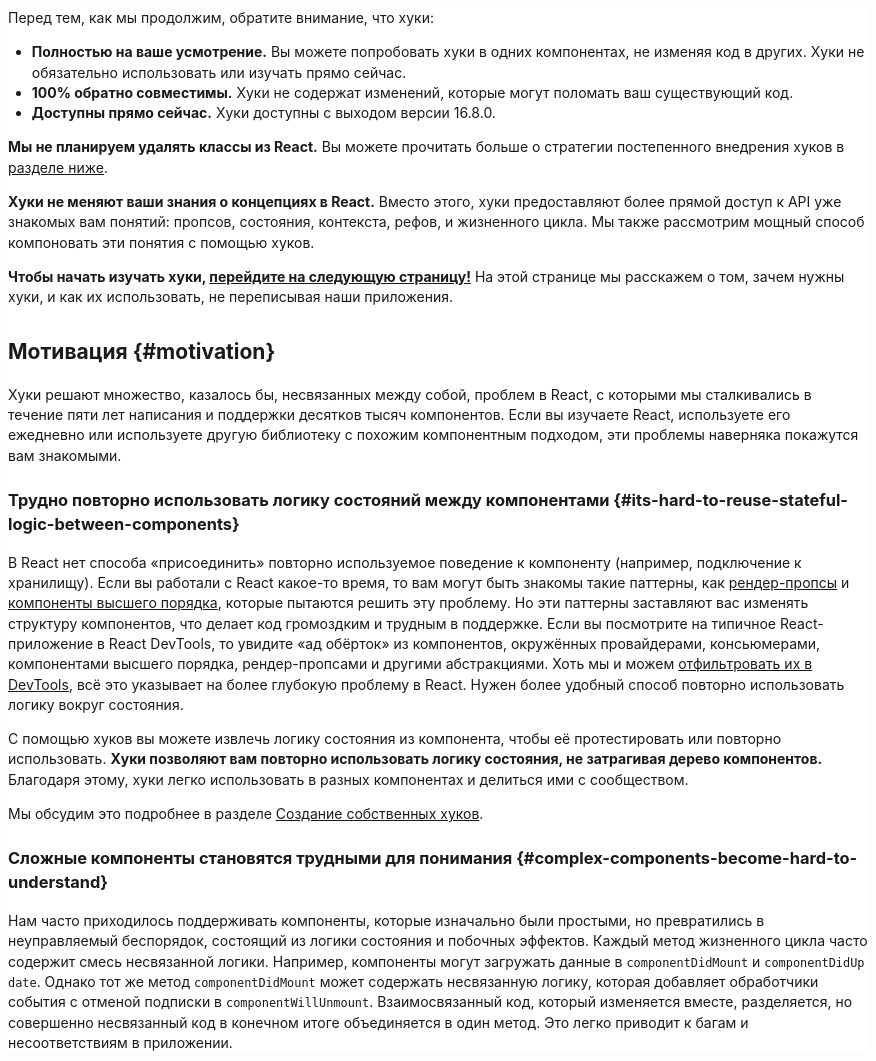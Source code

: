 Перед тем, как мы продолжим, обратите внимание, что хуки:

* **Полностью на ваше усмотрение.** Вы можете попробовать хуки в одних компонентах, не изменяя код в других. Хуки не обязательно использовать или изучать прямо сейчас.
* **100% обратно совместимы.** Хуки не содержат изменений, которые могут поломать ваш существующий код.
* **Доступны прямо сейчас.** Хуки доступны с выходом версии 16.8.0.

**Мы не планируем удалять классы из React.** Вы можете прочитать больше о стратегии постепенного внедрения хуков в [разделе ниже](#gradual-adoption-strategy).

**Хуки не меняют ваши знания о концепциях в React.** Вместо этого, хуки предоставляют более прямой доступ к API уже знакомых вам понятий: пропсов, состояния, контекста, рефов, и жизненного цикла. Мы также рассмотрим мощный способ компоновать эти понятия с помощью хуков.

**Чтобы начать изучать хуки, [перейдите на следующую страницу!](/docs/hooks-overview.html)** На этой странице мы расскажем о том, зачем нужны хуки, и как их использовать, не переписывая наши приложения.

## Мотивация {#motivation}

Хуки решают множество, казалось бы, несвязанных между собой, проблем в React, с которыми мы сталкивались в течение пяти лет написания и поддержки десятков тысяч компонентов. Если вы изучаете React, используете его ежедневно или используете другую библиотеку с похожим компонентным подходом, эти проблемы наверняка покажутся вам знакомыми.

### Трудно повторно использовать логику состояний между компонентами {#its-hard-to-reuse-stateful-logic-between-components}

В React нет способа «присоединить» повторно используемое поведение к компоненту (например, подключение к хранилищу). Если вы работали с React какое-то время, то вам могут быть знакомы такие паттерны, как [рендер-пропсы](/docs/render-props.html) и [компоненты высшего порядка](/docs/higher-order-components.html), которые пытаются решить эту проблему. Но эти паттерны заставляют вас изменять структуру компонентов, что делает код громоздким и трудным в поддержке. Если вы посмотрите на типичное React-приложение в React DevTools, то увидите «ад обёрток» из компонентов, окружённых провайдерами, консьюмерами, компонентами высшего порядка, рендер-пропсами и другими абстракциями. Хоть мы и можем [отфильтровать их в DevTools](https://github.com/facebook/react-devtools/pull/503), всё это указывает на более глубокую проблему в React. Нужен более удобный способ повторно использовать логику вокруг состояния.

С помощью хуков вы можете извлечь логику состояния из компонента, чтобы её протестировать или повторно использовать. **Хуки позволяют вам повторно использовать логику состояния, не затрагивая дерево компонентов.** Благодаря этому, хуки легко использовать в разных компонентах и делиться ими с сообществом.

Мы обсудим это подробнее в разделе [Создание собственных хуков](/docs/hooks-custom.html).

### Сложные компоненты становятся трудными для понимания {#complex-components-become-hard-to-understand}

Нам часто приходилось поддерживать компоненты, которые изначально были простыми, но превратились в неуправляемый беспорядок, состоящий из логики состояния и побочных эффектов. Каждый метод жизненного цикла часто содержит смесь несвязанной логики. Например, компоненты могут загружать данные в `componentDidMount` и `componentDidUpdate`. Однако тот же метод `componentDidMount` может содержать несвязанную логику, которая добавляет обработчики события с отменой подписки в `componentWillUnmount`. Взаимосвязанный код, который изменяется вместе, разделяется, но совершенно несвязанный код в конечном итоге объединяется в один метод. Это легко приводит к багам и несоответствиям в приложении.
